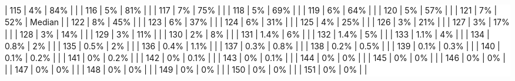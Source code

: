 | 115 | 4% | 84% |  |
| 116 | 5% | 81% |  |
| 117 | 7% | 75% |  |
| 118 | 5% | 69% |  |
| 119 | 6% | 64% |  |
| 120 | 5% | 57% |  |
| 121 | 7% | 52% | Median |
| 122 | 8% | 45% |  |
| 123 | 6% | 37% |  |
| 124 | 6% | 31% |  |
| 125 | 4% | 25% |  |
| 126 | 3% | 21% |  |
| 127 | 3% | 17% |  |
| 128 | 3% | 14% |  |
| 129 | 3% | 11% |  |
| 130 | 2% | 8% |  |
| 131 | 1.4% | 6% |  |
| 132 | 1.4% | 5% |  |
| 133 | 1.1% | 4% |  |
| 134 | 0.8% | 2% |  |
| 135 | 0.5% | 2% |  |
| 136 | 0.4% | 1.1% |  |
| 137 | 0.3% | 0.8% |  |
| 138 | 0.2% | 0.5% |  |
| 139 | 0.1% | 0.3% |  |
| 140 | 0.1% | 0.2% |  |
| 141 | 0% | 0.2% |  |
| 142 | 0% | 0.1% |  |
| 143 | 0% | 0.1% |  |
| 144 | 0% | 0% |  |
| 145 | 0% | 0% |  |
| 146 | 0% | 0% |  |
| 147 | 0% | 0% |  |
| 148 | 0% | 0% |  |
| 149 | 0% | 0% |  |
| 150 | 0% | 0% |  |
| 151 | 0% | 0% |  |